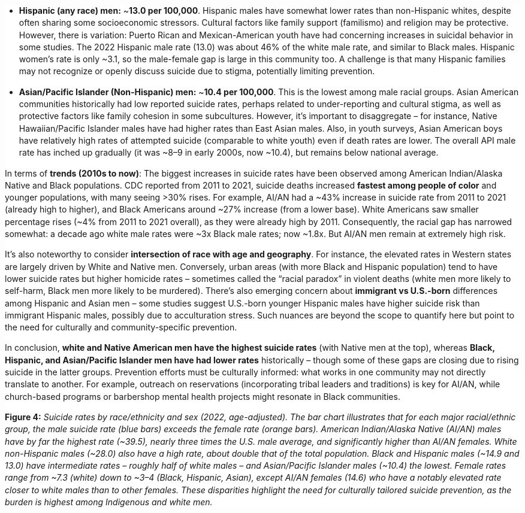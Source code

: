 * **Hispanic (any race) men:** \~**13.0 per 100,000**. Hispanic males have somewhat lower rates than non-Hispanic whites, despite often sharing some socioeconomic stressors. Cultural factors like family support (familismo) and religion may be protective. However, there is variation: Puerto Rican and Mexican-American youth have had concerning increases in suicidal behavior in some studies. The 2022 Hispanic male rate (13.0) was about 46% of the white male rate, and similar to Black males. Hispanic women’s rate is only \~3.1, so the male-female gap is large in this community too. A challenge is that many Hispanic families may not recognize or openly discuss suicide due to stigma, potentially limiting prevention.

* **Asian/Pacific Islander (Non-Hispanic) men:** \~**10.4 per 100,000**. This is the lowest among male racial groups. Asian American communities historically had low reported suicide rates, perhaps related to under-reporting and cultural stigma, as well as protective factors like family cohesion in some subcultures. However, it’s important to disaggregate – for instance, Native Hawaiian/Pacific Islander males have had higher rates than East Asian males. Also, in youth surveys, Asian American boys have relatively high rates of attempted suicide (comparable to white youth) even if death rates are lower. The overall API male rate has inched up gradually (it was \~8–9 in early 2000s, now \~10.4), but remains below national average.

In terms of **trends (2010s to now)**: The biggest increases in suicide rates have been observed among American Indian/Alaska Native and Black populations. CDC reported from 2011 to 2021, suicide deaths increased **fastest among people of color** and younger populations, with many seeing >30% rises. For example, AI/AN had a \~43% increase in suicide rate from 2011 to 2021 (already high to higher), and Black Americans around \~27% increase (from a lower base). White Americans saw smaller percentage rises (\~4% from 2011 to 2021 overall), as they were already high by 2011. Consequently, the racial gap has narrowed somewhat: a decade ago white male rates were \~3x Black male rates; now \~1.8x. But AI/AN men remain at extremely high risk.

It’s also noteworthy to consider **intersection of race with age and geography**. For instance, the elevated rates in Western states are largely driven by White and Native men. Conversely, urban areas (with more Black and Hispanic population) tend to have lower suicide rates but higher homicide rates – sometimes called the “racial paradox” in violent deaths (white men more likely to self-harm, Black men more likely to be murdered). There’s also emerging concern about **immigrant vs U.S.-born** differences among Hispanic and Asian men – some studies suggest U.S.-born younger Hispanic males have higher suicide risk than immigrant Hispanic males, possibly due to acculturation stress. Such nuances are beyond the scope to quantify here but point to the need for culturally and community-specific prevention.

In conclusion, **white and Native American men have the highest suicide rates** (with Native men at the top), whereas **Black, Hispanic, and Asian/Pacific Islander men have had lower rates** historically – though some of these gaps are closing due to rising suicide in the latter groups. Prevention efforts must be culturally informed: what works in one community may not directly translate to another. For example, outreach on reservations (incorporating tribal leaders and traditions) is key for AI/AN, while church-based programs or barbershop mental health projects might resonate in Black communities.

&#x20;**Figure 4:** *Suicide rates by race/ethnicity and sex (2022, age-adjusted). The bar chart illustrates that for each major racial/ethnic group, the male suicide rate (blue bars) exceeds the female rate (orange bars). American Indian/Alaska Native (AI/AN) males have by far the highest rate (\~39.5), nearly three times the U.S. male average, and significantly higher than AI/AN females. White non-Hispanic males (\~28.0) also have a high rate, about double that of the total population. Black and Hispanic males (\~14.9 and 13.0) have intermediate rates – roughly half of white males – and Asian/Pacific Islander males (\~10.4) the lowest. Female rates range from \~7.3 (white) down to \~3–4 (Black, Hispanic, Asian), except AI/AN females (14.6) who have a notably elevated rate closer to white males than to other females. These disparities highlight the need for culturally tailored suicide prevention, as the burden is highest among Indigenous and white men.*
